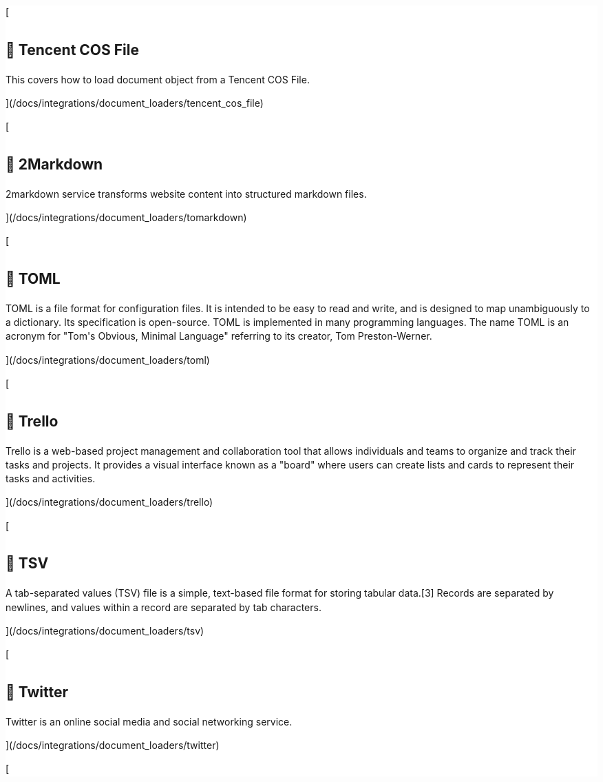 [

📄️ Tencent COS File
--------------------

This covers how to load document object from a Tencent COS File.

](/docs/integrations/document_loaders/tencent_cos_file)

[

📄️ 2Markdown
-------------

2markdown service transforms website content into structured markdown files.

](/docs/integrations/document_loaders/tomarkdown)

[

📄️ TOML
--------

TOML is a file format for configuration files. It is intended to be easy to read and write, and is designed to map unambiguously to a dictionary. Its specification is open-source. TOML is implemented in many programming languages. The name TOML is an acronym for "Tom's Obvious, Minimal Language" referring to its creator, Tom Preston-Werner.

](/docs/integrations/document_loaders/toml)

[

📄️ Trello
----------

Trello is a web-based project management and collaboration tool that allows individuals and teams to organize and track their tasks and projects. It provides a visual interface known as a "board" where users can create lists and cards to represent their tasks and activities.

](/docs/integrations/document_loaders/trello)

[

📄️ TSV
-------

A tab-separated values (TSV) file is a simple, text-based file format for storing tabular data.\[3\] Records are separated by newlines, and values within a record are separated by tab characters.

](/docs/integrations/document_loaders/tsv)

[

📄️ Twitter
-----------

Twitter is an online social media and social networking service.

](/docs/integrations/document_loaders/twitter)

[
